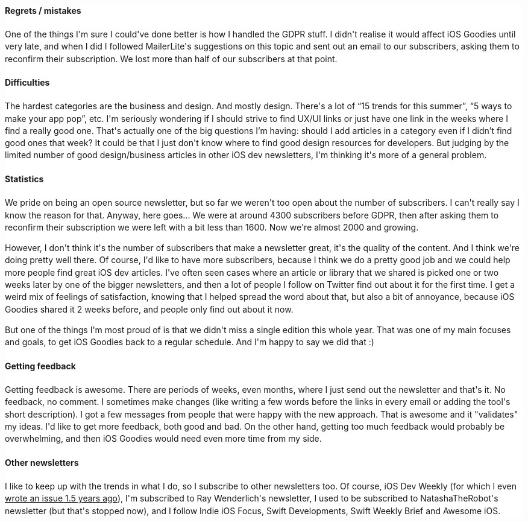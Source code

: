 #### Regrets / mistakes

One of the things I'm sure I could've done better is how I handled the GDPR stuff. I didn't realise it would affect iOS Goodies until very late, and when I did I followed MailerLite's suggestions on this topic and sent out an email to our subscribers, asking them to reconfirm their subscription. We lost more than half of our subscribers at that point.

#### Difficulties

The hardest categories are the business and design. And mostly design. There's a lot of “15 trends for this summer”, “5 ways to make your app pop”, etc. I'm seriously wondering if I should strive to find UX/UI links or just have one link in the weeks where I find a really good one. That's actually one of the big questions I’m having: should I add articles in a category even if I didn’t find good ones that week? It could be that I just don't know where to find good design resources for developers. But judging by the limited number of good design/business articles in other iOS dev newsletters, I'm thinking it's more of a general problem.

#### Statistics

We pride on being an open source newsletter, but so far we weren't too open about the number of subscribers. I can't really say I know the reason for that. Anyway, here goes... We were at around 4300 subscribers before GDPR, then after asking them to reconfirm their subscription we were left with a bit less than 1600. Now we're almost 2000 and growing.

However, I don't think it's the number of subscribers that make a newsletter great, it's the quality of the content. And I think we're doing pretty well there. Of course, I'd like to have more subscribers, because I think we do a pretty good job and we could help more people find great iOS dev articles. I've often seen cases where an article or library that we shared is picked one or two weeks later by one of the bigger newsletters, and then a lot of people I follow on Twitter find out about it for the first time. I get a weird mix of feelings of satisfaction, knowing that I helped spread the word about that, but also a bit of annoyance, because iOS Goodies shared it 2 weeks before, and people only find out about it now.

But one of the things I'm most proud of is that we didn't miss a single edition this whole year. That was one of my main focuses and goals, to get iOS Goodies back to a regular schedule. And I'm happy to say we did that :)

#### Getting feedback

Getting feedback is awesome. There are periods of weeks, even months, where I just send out the newsletter and that's it. No feedback, no comment. I sometimes make changes (like writing a few words before the links in every email or adding the tool's short description). I got a few messages from people that were happy with the new approach. That is awesome and it "validates" my ideas. I'd like to get more feedback, both good and bad. On the other hand, getting too much feedback would probably be overwhelming, and then iOS Goodies would need even more time from my side. 

#### Other newsletters

I like to keep up with the trends in what I do, so I subscribe to other newsletters too. Of course, iOS Dev Weekly (for which I even [wrote an issue 1.5 years ago](https://iosdevweekly.com/issues/297#start)), I'm subscribed to Ray Wenderlich's newsletter, I used to be subscribed to NatashaTheRobot's newsletter (but that's stopped now), and I follow Indie iOS Focus, Swift Developments, Swift Weekly Brief and Awesome iOS.
